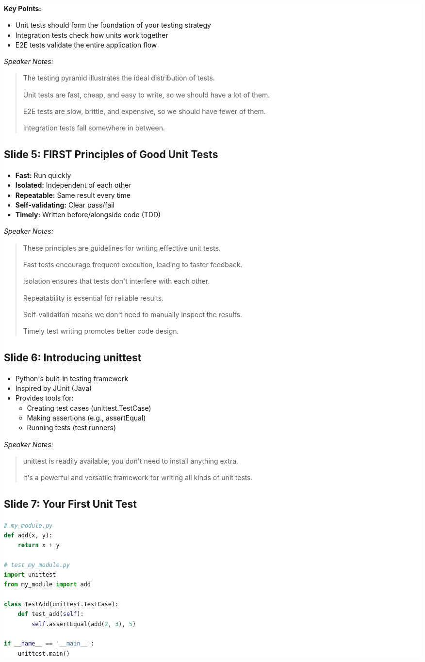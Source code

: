 **Key Points:**
* Unit tests should form the foundation of your testing strategy
* Integration tests check how units work together
* E2E tests validate the entire application flow

*Speaker Notes:*
> The testing pyramid illustrates the ideal distribution of tests.
> 
> Unit tests are fast, cheap, and easy to write, so we should have a lot of them.
> 
> E2E tests are slow, brittle, and expensive, so we should have fewer of them.
> 
> Integration tests fall somewhere in between.

## Slide 5: FIRST Principles of Good Unit Tests
* **Fast:** Run quickly
* **Isolated:** Independent of each other
* **Repeatable:** Same result every time
* **Self-validating:** Clear pass/fail
* **Timely:** Written before/alongside code (TDD)

*Speaker Notes:*
> These principles are guidelines for writing effective unit tests.
> 
> Fast tests encourage frequent execution, leading to faster feedback.
> 
> Isolation ensures that tests don't interfere with each other.
> 
> Repeatability is essential for reliable results.
> 
> Self-validation means we don't need to manually inspect the results.
> 
> Timely test writing promotes better code design.

## Slide 6: Introducing unittest
* Python's built-in testing framework
* Inspired by JUnit (Java)
* Provides tools for:
  * Creating test cases (unittest.TestCase)
  * Making assertions (e.g., assertEqual)
  * Running tests (test runners)

*Speaker Notes:*
> unittest is readily available; you don't need to install anything extra.
> 
> It's a powerful and versatile framework for writing all kinds of unit tests.

## Slide 7: Your First Unit Test
```python
# my_module.py
def add(x, y):
    return x + y

# test_my_module.py
import unittest
from my_module import add

class TestAdd(unittest.TestCase):
    def test_add(self):
        self.assertEqual(add(2, 3), 5)

if __name__ == '__main__':
    unittest.main()
```